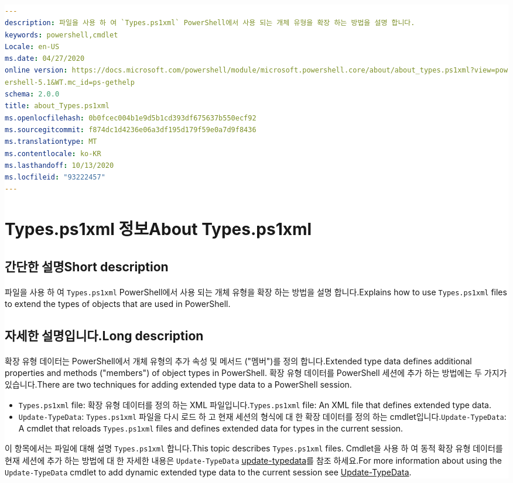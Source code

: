 ```yaml
---
description: 파일을 사용 하 여 `Types.ps1xml` PowerShell에서 사용 되는 개체 유형을 확장 하는 방법을 설명 합니다.
keywords: powershell,cmdlet
Locale: en-US
ms.date: 04/27/2020
online version: https://docs.microsoft.com/powershell/module/microsoft.powershell.core/about/about_types.ps1xml?view=powershell-5.1&WT.mc_id=ps-gethelp
schema: 2.0.0
title: about_Types.ps1xml
ms.openlocfilehash: 0b0fcec004b1e9d5b1cd393df675637b550ecf92
ms.sourcegitcommit: f874dc1d4236e06a3df195d179f59e0a7d9f8436
ms.translationtype: MT
ms.contentlocale: ko-KR
ms.lasthandoff: 10/13/2020
ms.locfileid: "93222457"
---
```

# <a name="about-typesps1xml"></a><span data-ttu-id="9d464-104">Types.ps1xml 정보</span><span class="sxs-lookup"><span data-stu-id="9d464-104">About Types.ps1xml</span></span>

## <a name="short-description"></a><span data-ttu-id="9d464-105">간단한 설명</span><span class="sxs-lookup"><span data-stu-id="9d464-105">Short description</span></span>
<span data-ttu-id="9d464-106">파일을 사용 하 여 `Types.ps1xml` PowerShell에서 사용 되는 개체 유형을 확장 하는 방법을 설명 합니다.</span><span class="sxs-lookup"><span data-stu-id="9d464-106">Explains how to use `Types.ps1xml` files to extend the types of objects that are used in PowerShell.</span></span>

## <a name="long-description"></a><span data-ttu-id="9d464-107">자세한 설명입니다.</span><span class="sxs-lookup"><span data-stu-id="9d464-107">Long description</span></span>

<span data-ttu-id="9d464-108">확장 유형 데이터는 PowerShell에서 개체 유형의 추가 속성 및 메서드 ("멤버")를 정의 합니다.</span><span class="sxs-lookup"><span data-stu-id="9d464-108">Extended type data defines additional properties and methods ("members") of object types in PowerShell.</span></span> <span data-ttu-id="9d464-109">확장 유형 데이터를 PowerShell 세션에 추가 하는 방법에는 두 가지가 있습니다.</span><span class="sxs-lookup"><span data-stu-id="9d464-109">There are two techniques for adding extended type data to a PowerShell session.</span></span>

- <span data-ttu-id="9d464-110">`Types.ps1xml` file: 확장 유형 데이터를 정의 하는 XML 파일입니다.</span><span class="sxs-lookup"><span data-stu-id="9d464-110">`Types.ps1xml` file: An XML file that defines extended type data.</span></span>
- <span data-ttu-id="9d464-111">`Update-TypeData`: `Types.ps1xml` 파일을 다시 로드 하 고 현재 세션의 형식에 대 한 확장 데이터를 정의 하는 cmdlet입니다.</span><span class="sxs-lookup"><span data-stu-id="9d464-111">`Update-TypeData`: A cmdlet that reloads `Types.ps1xml` files and defines extended data for types in the current session.</span></span>

<span data-ttu-id="9d464-112">이 항목에서는 파일에 대해 설명 `Types.ps1xml` 합니다.</span><span class="sxs-lookup"><span data-stu-id="9d464-112">This topic describes `Types.ps1xml` files.</span></span> <span data-ttu-id="9d464-113">Cmdlet을 사용 하 여 동적 확장 유형 데이터를 현재 세션에 추가 하는 방법에 대 한 자세한 내용은 `Update-TypeData` [update-typedata](xref:Microsoft.PowerShell.Utility.Update-TypeData)를 참조 하세요.</span><span class="sxs-lookup"><span data-stu-id="9d464-113">For more information about using the `Update-TypeData` cmdlet to add dynamic extended type data to the current session see [Update-TypeData](xref:Microsoft.PowerShell.Utility.Update-TypeData).</span></span>
